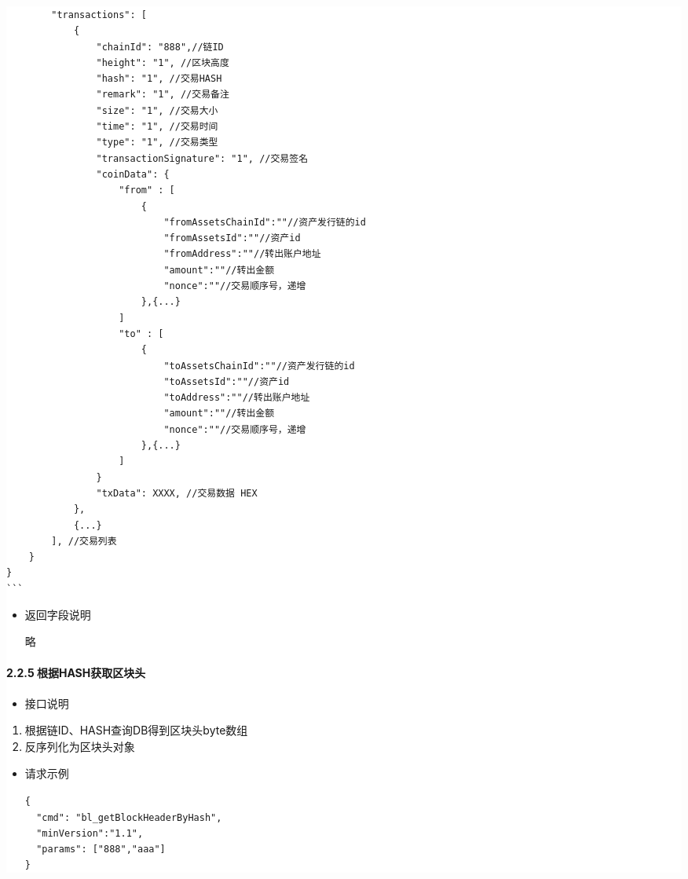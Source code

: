         	"transactions": [
        	    {
                    "chainId": "888",//链ID
                    "height": "1", //区块高度
                    "hash": "1", //交易HASH
                    "remark": "1", //交易备注
                    "size": "1", //交易大小
                    "time": "1", //交易时间
                    "type": "1", //交易类型
                    "transactionSignature": "1", //交易签名
                    "coinData": {
                        "from" : [
                            {
                                "fromAssetsChainId":""//资产发行链的id  
                                "fromAssetsId":""//资产id
                                "fromAddress":""//转出账户地址
                                "amount":""//转出金额
                                "nonce":""//交易顺序号，递增
                            },{...}
                        ]
                        "to" : [
                            {
                                "toAssetsChainId":""//资产发行链的id  
                                "toAssetsId":""//资产id
                                "toAddress":""//转出账户地址
                                "amount":""//转出金额
                                "nonce":""//交易顺序号，递增
                            },{...}
                        ]
                    }
                    "txData": XXXX, //交易数据 HEX
        	    },
        	    {...}
        	], //交易列表
        }
    }
    ```

* 返回字段说明

    略

#### 2.2.5 根据HASH获取区块头

* 接口说明

1. 根据链ID、HASH查询DB得到区块头byte数组
2. 反序列化为区块头对象

* 请求示例

    ```
    {
      "cmd": "bl_getBlockHeaderByHash",
      "minVersion":"1.1",
      "params": ["888","aaa"]
    }
    ```
